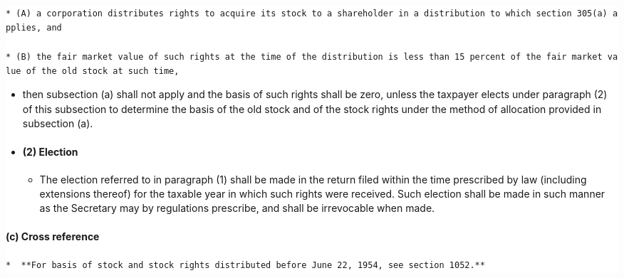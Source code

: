     * (A) a corporation distributes rights to acquire its stock to a shareholder in a distribution to which section 305(a) applies, and

    * (B) the fair market value of such rights at the time of the distribution is less than 15 percent of the fair market value of the old stock at such time,


* then subsection (a) shall not apply and the basis of such rights shall be zero, unless the taxpayer elects under paragraph (2) of this subsection to determine the basis of the old stock and of the stock rights under the method of allocation provided in subsection (a).

* #### (2) Election
  * The election referred to in paragraph (1) shall be made in the return filed within the time prescribed by law (including extensions thereof) for the taxable year in which such rights were received. Such election shall be made in such manner as the Secretary may by regulations prescribe, and shall be irrevocable when made.

#### (c) Cross reference
    *  **For basis of stock and stock rights distributed before June 22, 1954, see section 1052.**